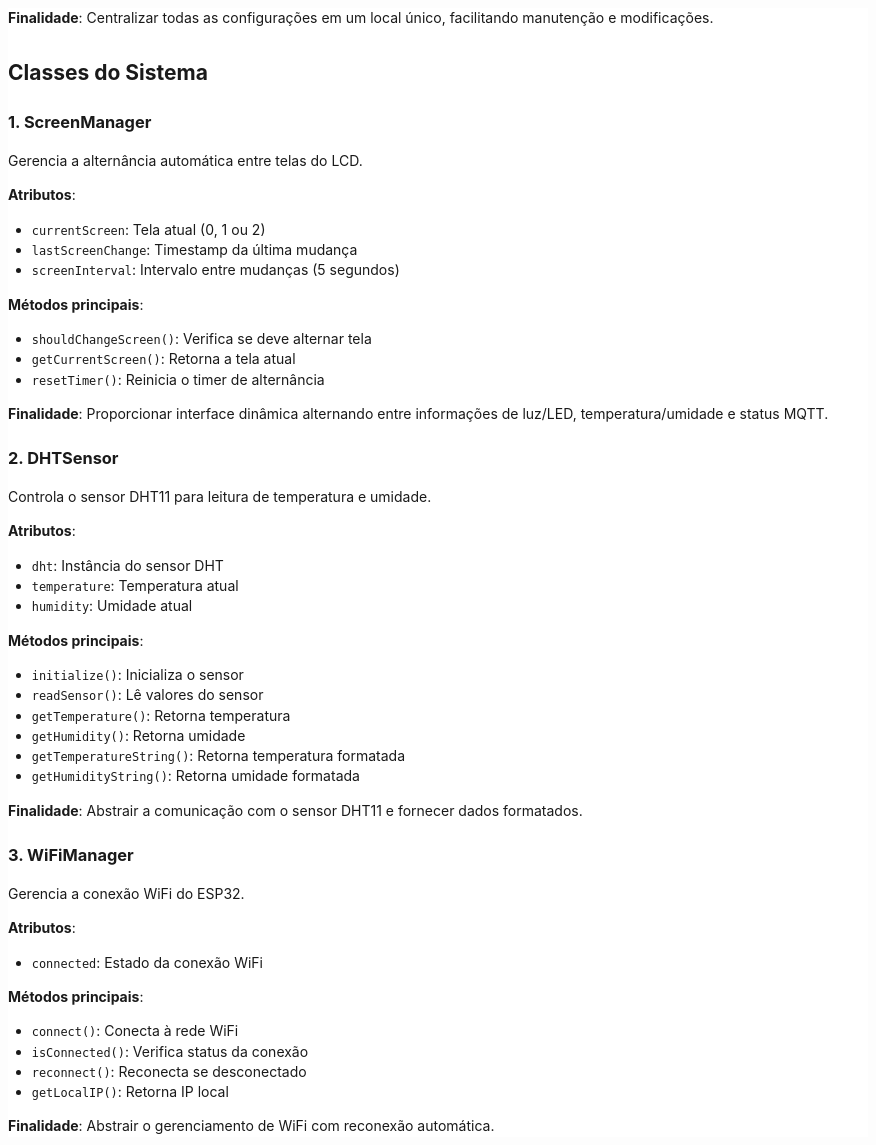 **Finalidade**: Centralizar todas as configurações em um local único, facilitando manutenção e modificações.

## Classes do Sistema

### 1. ScreenManager

Gerencia a alternância automática entre telas do LCD.

**Atributos**:
- `currentScreen`: Tela atual (0, 1 ou 2)
- `lastScreenChange`: Timestamp da última mudança
- `screenInterval`: Intervalo entre mudanças (5 segundos)

**Métodos principais**:
- `shouldChangeScreen()`: Verifica se deve alternar tela
- `getCurrentScreen()`: Retorna a tela atual
- `resetTimer()`: Reinicia o timer de alternância

**Finalidade**: Proporcionar interface dinâmica alternando entre informações de luz/LED, temperatura/umidade e status MQTT.

### 2. DHTSensor

Controla o sensor DHT11 para leitura de temperatura e umidade.

**Atributos**:
- `dht`: Instância do sensor DHT
- `temperature`: Temperatura atual
- `humidity`: Umidade atual

**Métodos principais**:
- `initialize()`: Inicializa o sensor
- `readSensor()`: Lê valores do sensor
- `getTemperature()`: Retorna temperatura
- `getHumidity()`: Retorna umidade
- `getTemperatureString()`: Retorna temperatura formatada
- `getHumidityString()`: Retorna umidade formatada

**Finalidade**: Abstrair a comunicação com o sensor DHT11 e fornecer dados formatados.

### 3. WiFiManager

Gerencia a conexão WiFi do ESP32.

**Atributos**:
- `connected`: Estado da conexão WiFi

**Métodos principais**:
- `connect()`: Conecta à rede WiFi
- `isConnected()`: Verifica status da conexão
- `reconnect()`: Reconecta se desconectado
- `getLocalIP()`: Retorna IP local

**Finalidade**: Abstrair o gerenciamento de WiFi com reconexão automática.

